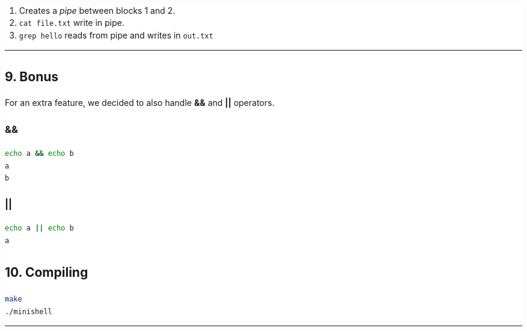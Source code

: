 1. Creates a *pipe* between blocks 1 and 2.
2. `cat file.txt` write in pipe.
3. `grep hello` reads from pipe and writes in `out.txt`

---

## 9. Bonus

For an extra feature, we decided to also handle **&&** and **||** operators.

### &&

```bash
echo a && echo b
a
b
```

### ||
```bash
echo a || echo b
a
```

## 10. Compiling

```bash
make
./minishell
```

---
